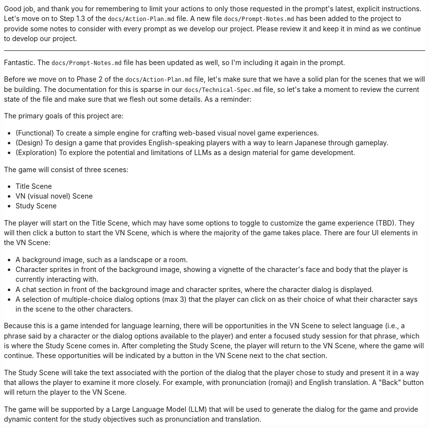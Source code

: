 Good job, and thank you for remembering to limit your actions to only those requested in the prompt's latest, explicit instructions.  Let's move on to Step 1.3 of the `docs/Action-Plan.md` file. A new file `docs/Prompt-Notes.md` has been added to the project to provide some notes to consider with every prompt as we develop our project. Please review it and keep it in mind as we continue to develop our project.

---

Fantastic. The `docs/Prompt-Notes.md` file has been updated as well, so I'm including it again in the prompt.

Before we move on to Phase 2 of the `docs/Action-Plan.md` file, let's make sure that we have a solid plan for the scenes that we will be building. The documentation for this is sparse in our `docs/Technical-Spec.md` file, so let's take a moment to review the current state of the file and make sure that we flesh out some details. As a reminder:

The primary goals of this project are:
- (Functional) To create a simple engine for crafting web-based visual novel game experiences.
- (Design) To design a game that provides English-speaking players with a way to learn Japanese through gameplay.
- (Exploration) To explore the potential and limitations of LLMs as a design material for game development.

The game will consist of three scenes:

- Title Scene
- VN (visual novel) Scene
- Study Scene

The player will start on the Title Scene, which may have some options to toggle to customize the game experience (TBD). They will then click a button to start the VN Scene, which is where the majority of the game takes place. There are four UI elements in the VN Scene:

- A background image, such as a landscape or a room.
- Character sprites in front of the background image, showing a vignette of the character's face and body that the player is currently interacting with.
- A chat section in front of the background image and character sprites, where the character dialog is displayed.
- A selection of multiple-choice dialog options (max 3) that the player can click on as their choice of what their character says in the scene to the other characters.

Because this is a game intended for language learning, there will be opportunities in the VN Scene to select language (i.e., a phrase said by a character or the dialog options available to the player) and enter a focused study session for that phrase, which is where the Study Scene comes in. After completing the Study Scene, the player will return to the VN Scene, where the game will continue. These opportunities will be indicated by a button in the VN Scene next to the chat section.

The Study Scene will take the text associated with the portion of the dialog that the player chose to study and present it in a way that allows the player to examine it more closely. For example, with pronunciation (romaji) and English translation. A "Back" button will return the player to the VN Scene.

The game will be supported by a Large Language Model (LLM) that will be used to generate the dialog for the game and provide dynamic content for the study objectives such as pronunciation and translation.
